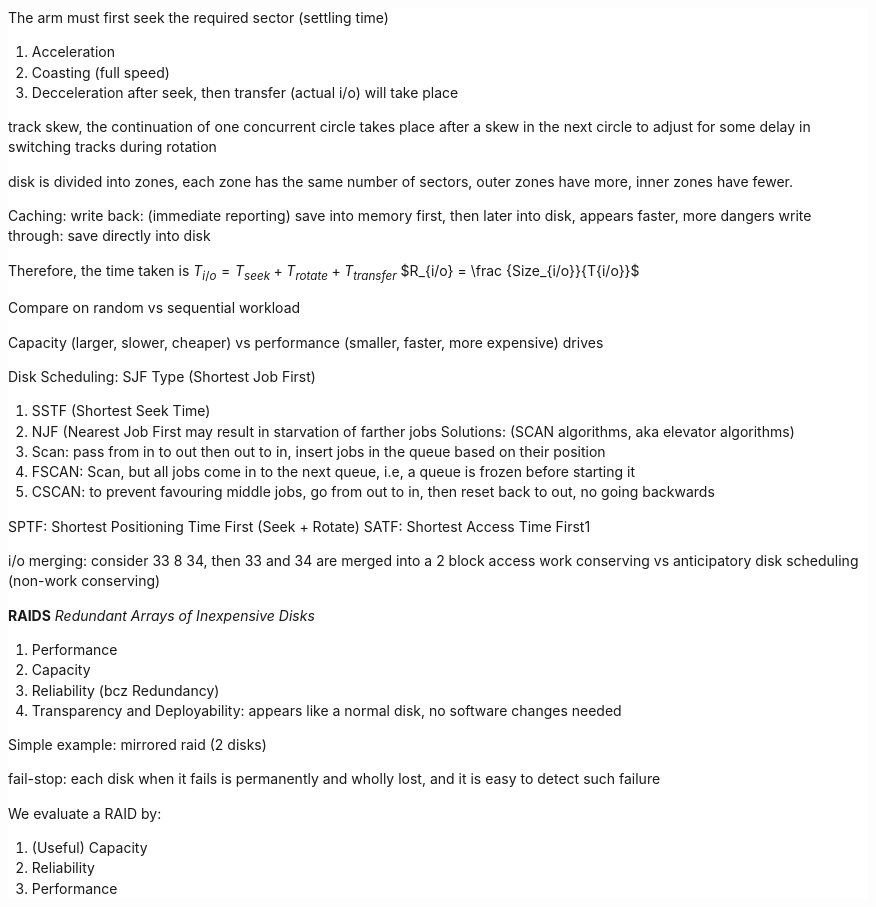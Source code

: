 
The arm must first seek the required sector (settling time)
1. Acceleration 
2. Coasting (full speed)
3. Decceleration
after seek, then transfer (actual i/o) will take place

track skew, the continuation of one concurrent circle takes place after a skew in the next circle to adjust for some delay in switching tracks during rotation

disk is divided into zones, each zone has the same number of sectors, outer zones have more, inner zones have fewer.

Caching:
write back: (immediate reporting) save into memory first, then later into disk, appears faster, more dangers
write through: save directly into disk

Therefore, the time taken is
$T_{i/o} = T_{seek} + T_{rotate} + T_{transfer}$
$R_{i/o} = \frac {Size_{i/o}}{T{i/o}}$

Compare on random vs sequential workload

Capacity (larger, slower, cheaper) vs performance (smaller, faster, more expensive) drives

Disk Scheduling: SJF Type (Shortest Job First)
1. SSTF (Shortest Seek Time)
2. NJF (Nearest Job First
may result in starvation of farther jobs
Solutions: (SCAN algorithms, aka elevator algorithms)
1. Scan: pass from in to out then out to in, insert jobs in the queue based on their position
2. FSCAN: Scan, but all jobs come in to the next queue, i.e, a queue is frozen before starting it
3. CSCAN: to prevent favouring middle jobs, go from out to in, then reset back to out, no going backwards

SPTF: Shortest Positioning Time First (Seek + Rotate)
SATF: Shortest Access Time First1

i/o merging: consider 33 8 34, then 33 and 34 are merged into a 2 block access
work conserving vs anticipatory disk scheduling (non-work conserving)


**RAIDS** *Redundant Arrays of Inexpensive Disks*
1. Performance
2. Capacity 
3. Reliability (bcz Redundancy)
4. Transparency and Deployability: appears like a normal disk, no software changes needed

Simple example: mirrored raid (2 disks)

fail-stop: each disk when it fails is permanently and wholly lost, and it is easy to detect such failure

We evaluate a RAID by:
1. (Useful) Capacity
2. Reliability
3. Performance
